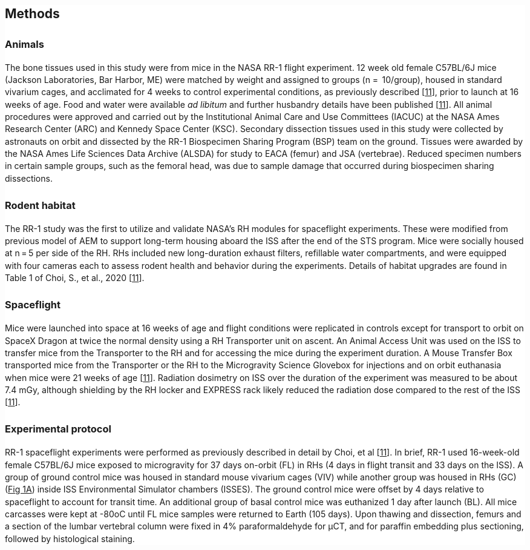 ## Methods

### Animals

The bone tissues used in this study were from mice in the NASA RR-1 flight experiment. 12 week old female C57BL/6J mice (Jackson Laboratories, Bar Harbor, ME) were matched by weight and assigned to groups (n =  10/group), housed in standard vivarium cages, and acclimated for 4 weeks to control experimental conditions, as previously described \[[11](#pone.0317307.ref011)\], prior to launch at 16 weeks of age. Food and water were available _ad libitum_ and further husbandry details have been published \[[11](#pone.0317307.ref011)\]. All animal procedures were approved and carried out by the Institutional Animal Care and Use Committees (IACUC) at the NASA Ames Research Center (ARC) and Kennedy Space Center (KSC). Secondary dissection tissues used in this study were collected by astronauts on orbit and dissected by the RR-1 Biospecimen Sharing Program (BSP) team on the ground. Tissues were awarded by the NASA Ames Life Sciences Data Archive (ALSDA) for study to EACA (femur) and JSA (vertebrae). Reduced specimen numbers in certain sample groups, such as the femoral head, was due to sample damage that occurred during biospecimen sharing dissections.

### Rodent habitat

The RR-1 study was the first to utilize and validate NASA’s RH modules for spaceflight experiments. These were modified from previous model of AEM to support long-term housing aboard the ISS after the end of the STS program. Mice were socially housed at n = 5 per side of the RH. RHs included new long-duration exhaust filters, refillable water compartments, and were equipped with four cameras each to assess rodent health and behavior during the experiments. Details of habitat upgrades are found in Table 1 of Choi, S., et al., 2020 \[[11](#pone.0317307.ref011)\].

### Spaceflight

Mice were launched into space at 16 weeks of age and flight conditions were replicated in controls except for transport to orbit on SpaceX Dragon at twice the normal density using a RH Transporter unit on ascent. An Animal Access Unit was used on the ISS to transfer mice from the Transporter to the RH and for accessing the mice during the experiment duration. A Mouse Transfer Box transported mice from the Transporter or the RH to the Microgravity Science Glovebox for injections and on orbit euthanasia when mice were 21 weeks of age \[[11](#pone.0317307.ref011)\]. Radiation dosimetry on ISS over the duration of the experiment was measured to be about 7.4 mGy, although shielding by the RH locker and EXPRESS rack likely reduced the radiation dose compared to the rest of the ISS \[[11](#pone.0317307.ref011)\].

### Experimental protocol

RR-1 spaceflight experiments were performed as previously described in detail by Choi, et al \[[11](#pone.0317307.ref011)\]. In brief, RR-1 used 16-week-old female C57BL/6J mice exposed to microgravity for 37 days on-orbit (FL) in RHs (4 days in flight transit and 33 days on the ISS). A group of ground control mice was housed in standard mouse vivarium cages (VIV) while another group was housed in RHs (GC) ([Fig 1A](#pone.0317307.g001)) inside ISS Environmental Simulator chambers (ISSES). The ground control mice were offset by 4 days relative to spaceflight to account for transit time. An additional group of basal control mice was euthanized 1 day after launch (BL). All mice carcasses were kept at -80oC until FL mice samples were returned to Earth (105 days). Upon thawing and dissection, femurs and a section of the lumbar vertebral column were fixed in 4% paraformaldehyde for μCT, and for paraffin embedding plus sectioning, followed by histological staining.
